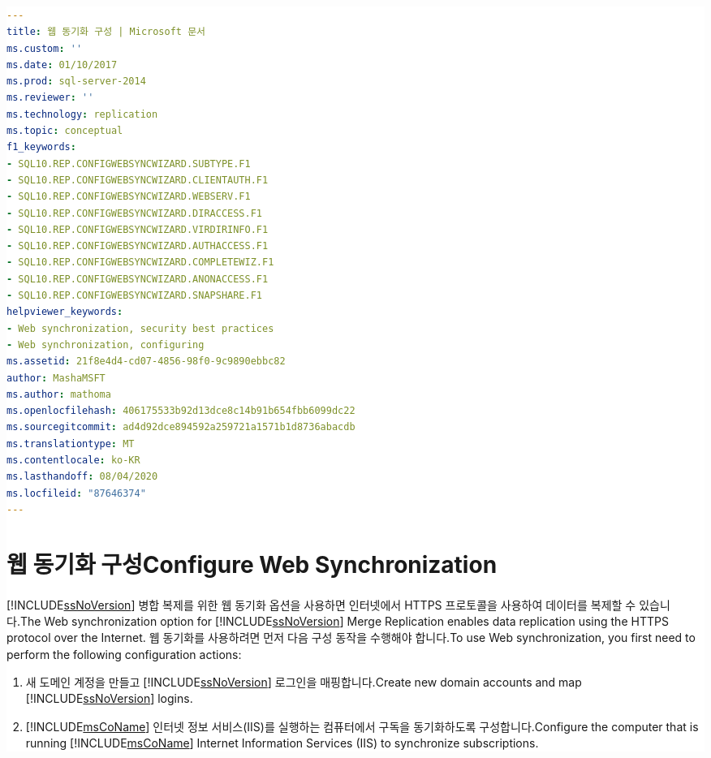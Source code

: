 ```yaml
---
title: 웹 동기화 구성 | Microsoft 문서
ms.custom: ''
ms.date: 01/10/2017
ms.prod: sql-server-2014
ms.reviewer: ''
ms.technology: replication
ms.topic: conceptual
f1_keywords:
- SQL10.REP.CONFIGWEBSYNCWIZARD.SUBTYPE.F1
- SQL10.REP.CONFIGWEBSYNCWIZARD.CLIENTAUTH.F1
- SQL10.REP.CONFIGWEBSYNCWIZARD.WEBSERV.F1
- SQL10.REP.CONFIGWEBSYNCWIZARD.DIRACCESS.F1
- SQL10.REP.CONFIGWEBSYNCWIZARD.VIRDIRINFO.F1
- SQL10.REP.CONFIGWEBSYNCWIZARD.AUTHACCESS.F1
- SQL10.REP.CONFIGWEBSYNCWIZARD.COMPLETEWIZ.F1
- SQL10.REP.CONFIGWEBSYNCWIZARD.ANONACCESS.F1
- SQL10.REP.CONFIGWEBSYNCWIZARD.SNAPSHARE.F1
helpviewer_keywords:
- Web synchronization, security best practices
- Web synchronization, configuring
ms.assetid: 21f8e4d4-cd07-4856-98f0-9c9890ebbc82
author: MashaMSFT
ms.author: mathoma
ms.openlocfilehash: 406175533b92d13dce8c14b91b654fbb6099dc22
ms.sourcegitcommit: ad4d92dce894592a259721a1571b1d8736abacdb
ms.translationtype: MT
ms.contentlocale: ko-KR
ms.lasthandoff: 08/04/2020
ms.locfileid: "87646374"
---
```

# <a name="configure-web-synchronization"></a><span data-ttu-id="457b6-102">웹 동기화 구성</span><span class="sxs-lookup"><span data-stu-id="457b6-102">Configure Web Synchronization</span></span>
  <span data-ttu-id="457b6-103">[!INCLUDE[ssNoVersion](../../includes/ssnoversion-md.md)] 병합 복제를 위한 웹 동기화 옵션을 사용하면 인터넷에서 HTTPS 프로토콜을 사용하여 데이터를 복제할 수 있습니다.</span><span class="sxs-lookup"><span data-stu-id="457b6-103">The Web synchronization option for [!INCLUDE[ssNoVersion](../../includes/ssnoversion-md.md)] Merge Replication enables data replication using the HTTPS protocol over the Internet.</span></span> <span data-ttu-id="457b6-104">웹 동기화를 사용하려면 먼저 다음 구성 동작을 수행해야 합니다.</span><span class="sxs-lookup"><span data-stu-id="457b6-104">To use Web synchronization, you first need to perform the following configuration actions:</span></span>  
  
1.  <span data-ttu-id="457b6-105">새 도메인 계정을 만들고 [!INCLUDE[ssNoVersion](../../includes/ssnoversion-md.md)] 로그인을 매핑합니다.</span><span class="sxs-lookup"><span data-stu-id="457b6-105">Create new domain accounts and map [!INCLUDE[ssNoVersion](../../includes/ssnoversion-md.md)] logins.</span></span>  
  
2.  <span data-ttu-id="457b6-106">[!INCLUDE[msCoName](../../includes/msconame-md.md)] 인터넷 정보 서비스(IIS)를 실행하는 컴퓨터에서 구독을 동기화하도록 구성합니다.</span><span class="sxs-lookup"><span data-stu-id="457b6-106">Configure the computer that is running [!INCLUDE[msCoName](../../includes/msconame-md.md)] Internet Information Services (IIS) to synchronize subscriptions.</span></span>  
  